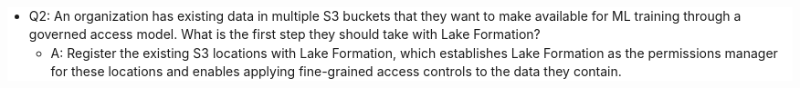 - Q2: An organization has existing data in multiple S3 buckets that they want to make available for ML training through a governed access model. What is the first step they should take with Lake Formation?
    - A: Register the existing S3 locations with Lake Formation, which establishes Lake Formation as the permissions manager for these locations and enables applying fine-grained access controls to the data they contain.
